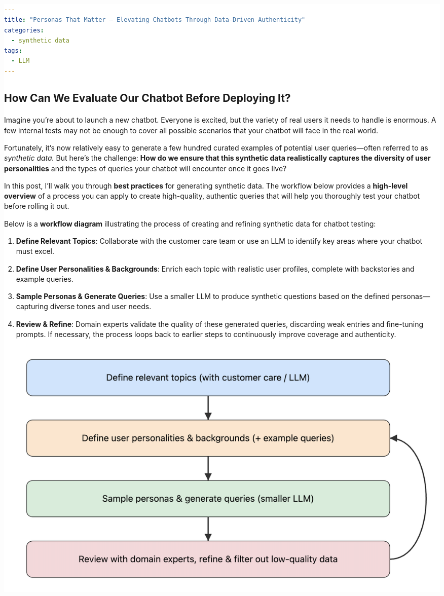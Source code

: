 ```yaml
---
title: "Personas That Matter – Elevating Chatbots Through Data-Driven Authenticity"
categories:
  - synthetic data
tags:
  - LLM
---
```


## **How Can We Evaluate Our Chatbot Before Deploying It?**

Imagine you’re about to launch a new chatbot. Everyone is excited, but the variety of real users it needs to handle is enormous. A few internal tests may not be enough to cover all possible scenarios that your chatbot will face in the real world.

Fortunately, it’s now relatively easy to generate a few hundred curated examples of potential user queries—often referred to as _synthetic data._ But here’s the challenge: **How do we ensure that this synthetic data realistically captures the diversity of user personalities** and the types of queries your chatbot will encounter once it goes live?

In this post, I’ll walk you through **best practices** for generating synthetic data. The workflow below provides a **high-level overview** of a process you can apply to create high-quality, authentic queries that will help you thoroughly test your chatbot before rolling it out.

Below is a **workflow diagram** illustrating the process of creating and refining synthetic data for chatbot testing:

1. **Define Relevant Topics**: Collaborate with the customer care team or use an LLM to identify key areas where your chatbot must excel.

2. **Define User Personalities & Backgrounds**: Enrich each topic with realistic user profiles, complete with backstories and example queries.

3. **Sample Personas & Generate Queries**: Use a smaller LLM to produce synthetic questions based on the defined personas—capturing diverse tones and user needs.

4. **Review & Refine**: Domain experts validate the quality of these generated queries, discarding weak entries and fine-tuning prompts. If necessary, the process loops back to earlier steps to continuously improve coverage and authenticity.

![Workflow](/assets/synthetic_data/image.png)
